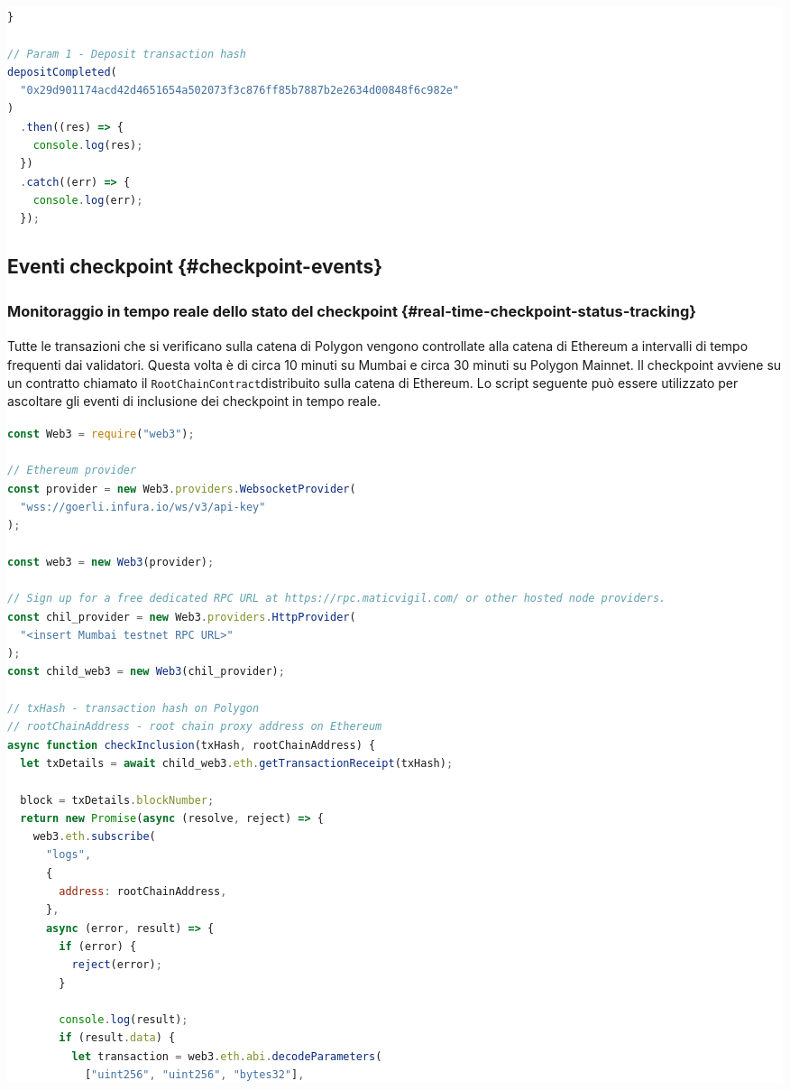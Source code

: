 ```jsx
}

// Param 1 - Deposit transaction hash
depositCompleted(
  "0x29d901174acd42d4651654a502073f3c876ff85b7887b2e2634d00848f6c982e"
)
  .then((res) => {
    console.log(res);
  })
  .catch((err) => {
    console.log(err);
  });
```

## Eventi checkpoint {#checkpoint-events}

### Monitoraggio in tempo reale dello stato del checkpoint {#real-time-checkpoint-status-tracking}

Tutte le transazioni che si verificano sulla catena di Polygon vengono controllate alla catena di Ethereum a intervalli di tempo frequenti dai validatori. Questa volta è di circa 10 minuti su Mumbai e circa 30 minuti su Polygon Mainnet. Il checkpoint avviene su un contratto chiamato il `RootChainContract`distribuito sulla catena di Ethereum. Lo script seguente può essere utilizzato per ascoltare gli eventi di inclusione dei checkpoint in tempo reale.

```js
const Web3 = require("web3");

// Ethereum provider
const provider = new Web3.providers.WebsocketProvider(
  "wss://goerli.infura.io/ws/v3/api-key"
);

const web3 = new Web3(provider);

// Sign up for a free dedicated RPC URL at https://rpc.maticvigil.com/ or other hosted node providers.
const chil_provider = new Web3.providers.HttpProvider(
  "<insert Mumbai testnet RPC URL>"
);
const child_web3 = new Web3(chil_provider);

// txHash - transaction hash on Polygon
// rootChainAddress - root chain proxy address on Ethereum
async function checkInclusion(txHash, rootChainAddress) {
  let txDetails = await child_web3.eth.getTransactionReceipt(txHash);

  block = txDetails.blockNumber;
  return new Promise(async (resolve, reject) => {
    web3.eth.subscribe(
      "logs",
      {
        address: rootChainAddress,
      },
      async (error, result) => {
        if (error) {
          reject(error);
        }

        console.log(result);
        if (result.data) {
          let transaction = web3.eth.abi.decodeParameters(
            ["uint256", "uint256", "bytes32"],
```
